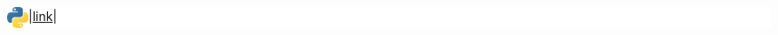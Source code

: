 <img src="https://github.com/AnasImloul/Leetcode-Solutions/blob/main/icons/python.svg" width="24px" align="center"/></a>|[link](https://www.leetcode.com/problems/delete-leaves-with-a-given-value)|